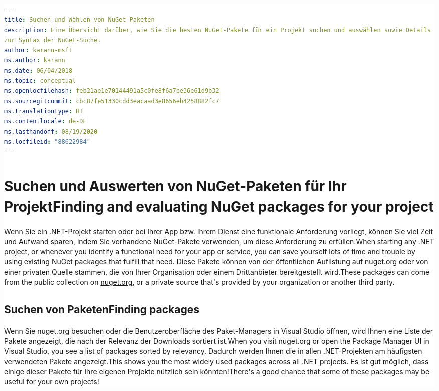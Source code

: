 ```yaml
---
title: Suchen und Wählen von NuGet-Paketen
description: Eine Übersicht darüber, wie Sie die besten NuGet-Pakete für ein Projekt suchen und auswählen sowie Details zur Syntax der NuGet-Suche.
author: karann-msft
ms.author: karann
ms.date: 06/04/2018
ms.topic: conceptual
ms.openlocfilehash: feb21ae1e70144491a5c0fe8f6a7be36e61d9b32
ms.sourcegitcommit: cbc87fe51330cdd3eacaad3e8656eb4258882fc7
ms.translationtype: HT
ms.contentlocale: de-DE
ms.lasthandoff: 08/19/2020
ms.locfileid: "88622984"
---
```

# <a name="finding-and-evaluating-nuget-packages-for-your-project"></a><span data-ttu-id="52d0f-103">Suchen und Auswerten von NuGet-Paketen für Ihr Projekt</span><span class="sxs-lookup"><span data-stu-id="52d0f-103">Finding and evaluating NuGet packages for your project</span></span>

<span data-ttu-id="52d0f-104">Wenn Sie ein .NET-Projekt starten oder bei Ihrer App bzw. Ihrem Dienst eine funktionale Anforderung vorliegt, können Sie viel Zeit und Aufwand sparen, indem Sie vorhandene NuGet-Pakete verwenden, um diese Anforderung zu erfüllen.</span><span class="sxs-lookup"><span data-stu-id="52d0f-104">When starting any .NET project, or whenever you identify a functional need for your app or service, you can save yourself lots of time and trouble by using existing NuGet packages that fulfill that need.</span></span> <span data-ttu-id="52d0f-105">Diese Pakete können von der öffentlichen Auflistung auf [nuget.org](https://www.nuget.org/packages/) oder von einer privaten Quelle stammen, die von Ihrer Organisation oder einem Drittanbieter bereitgestellt wird.</span><span class="sxs-lookup"><span data-stu-id="52d0f-105">These packages can come from the public collection on [nuget.org](https://www.nuget.org/packages/), or a private source that's provided by your organization or another third party.</span></span>

## <a name="finding-packages"></a><span data-ttu-id="52d0f-106">Suchen von Paketen</span><span class="sxs-lookup"><span data-stu-id="52d0f-106">Finding packages</span></span>

<span data-ttu-id="52d0f-107">Wenn Sie nuget.org besuchen oder die Benutzeroberfläche des Paket-Managers in Visual Studio öffnen, wird Ihnen eine Liste der Pakete angezeigt, die nach der Relevanz der Downloads sortiert ist.</span><span class="sxs-lookup"><span data-stu-id="52d0f-107">When you visit nuget.org or open the Package Manager UI in Visual Studio, you see a list of packages sorted by relevancy.</span></span> <span data-ttu-id="52d0f-108">Dadurch werden Ihnen die in allen .NET-Projekten am häufigsten verwendeten Pakete angezeigt.</span><span class="sxs-lookup"><span data-stu-id="52d0f-108">This shows you the most widely used packages across all .NET projects.</span></span> <span data-ttu-id="52d0f-109">Es ist gut möglich, dass einige dieser Pakete für Ihre eigenen Projekte nützlich sein könnten!</span><span class="sxs-lookup"><span data-stu-id="52d0f-109">There's a good chance that some of these packages may be useful for your own projects!</span></span>
